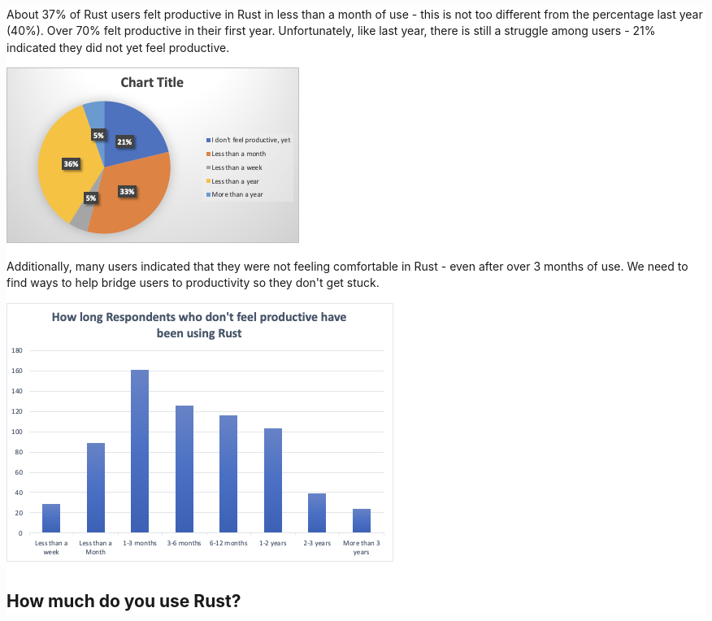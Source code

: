 About 37% of Rust users felt productive in Rust in less than a month of use - this is not too different from the percentage last year (40%). Over 70% felt productive in their first year. Unfortunately, like last year, there is still a struggle among users - 21% indicated they did not yet feel productive.

![How long did it take to be productive](/images/2020-03-RustSurvey/8-How-Long-To-Be-Productive.png)

Additionally, many users indicated that they were not feeling comfortable in Rust - even after over 3 months of use. We need to find ways to help bridge users to productivity so they don't get stuck.

![How long have you been unproductive](/images/2020-03-RustSurvey/9-How-Long-Unproductive.png)

## **How much do you use Rust?**
